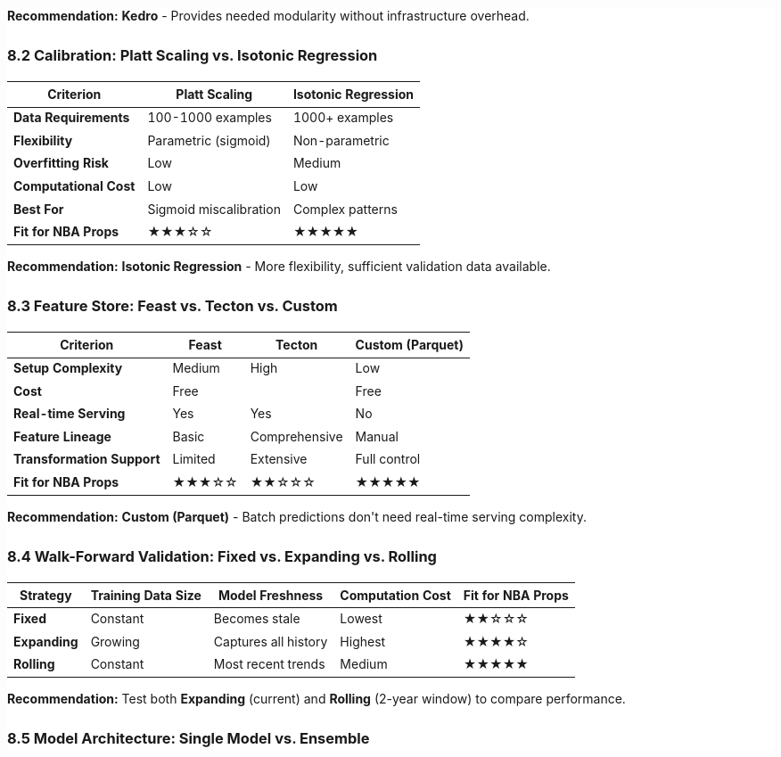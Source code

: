 **Recommendation:** **Kedro** - Provides needed modularity without infrastructure overhead.

### 8.2 Calibration: Platt Scaling vs. Isotonic Regression

| Criterion | Platt Scaling | Isotonic Regression |
|-----------|---------------|---------------------|
| **Data Requirements** | 100-1000 examples | 1000+ examples |
| **Flexibility** | Parametric (sigmoid) | Non-parametric |
| **Overfitting Risk** | Low | Medium |
| **Computational Cost** | Low | Low |
| **Best For** | Sigmoid miscalibration | Complex patterns |
| **Fit for NBA Props** | ★★★☆☆ | ★★★★★ |

**Recommendation:** **Isotonic Regression** - More flexibility, sufficient validation data available.

### 8.3 Feature Store: Feast vs. Tecton vs. Custom

| Criterion | Feast | Tecton | Custom (Parquet) |
|-----------|-------|--------|------------------|
| **Setup Complexity** | Medium | High | Low |
| **Cost** | Free | $$$$ | Free |
| **Real-time Serving** | Yes | Yes | No |
| **Feature Lineage** | Basic | Comprehensive | Manual |
| **Transformation Support** | Limited | Extensive | Full control |
| **Fit for NBA Props** | ★★★☆☆ | ★★☆☆☆ | ★★★★★ |

**Recommendation:** **Custom (Parquet)** - Batch predictions don't need real-time serving complexity.

### 8.4 Walk-Forward Validation: Fixed vs. Expanding vs. Rolling

| Strategy | Training Data Size | Model Freshness | Computation Cost | Fit for NBA Props |
|----------|-------------------|-----------------|------------------|-------------------|
| **Fixed** | Constant | Becomes stale | Lowest | ★★☆☆☆ |
| **Expanding** | Growing | Captures all history | Highest | ★★★★☆ |
| **Rolling** | Constant | Most recent trends | Medium | ★★★★★ |

**Recommendation:** Test both **Expanding** (current) and **Rolling** (2-year window) to compare performance.

### 8.5 Model Architecture: Single Model vs. Ensemble
